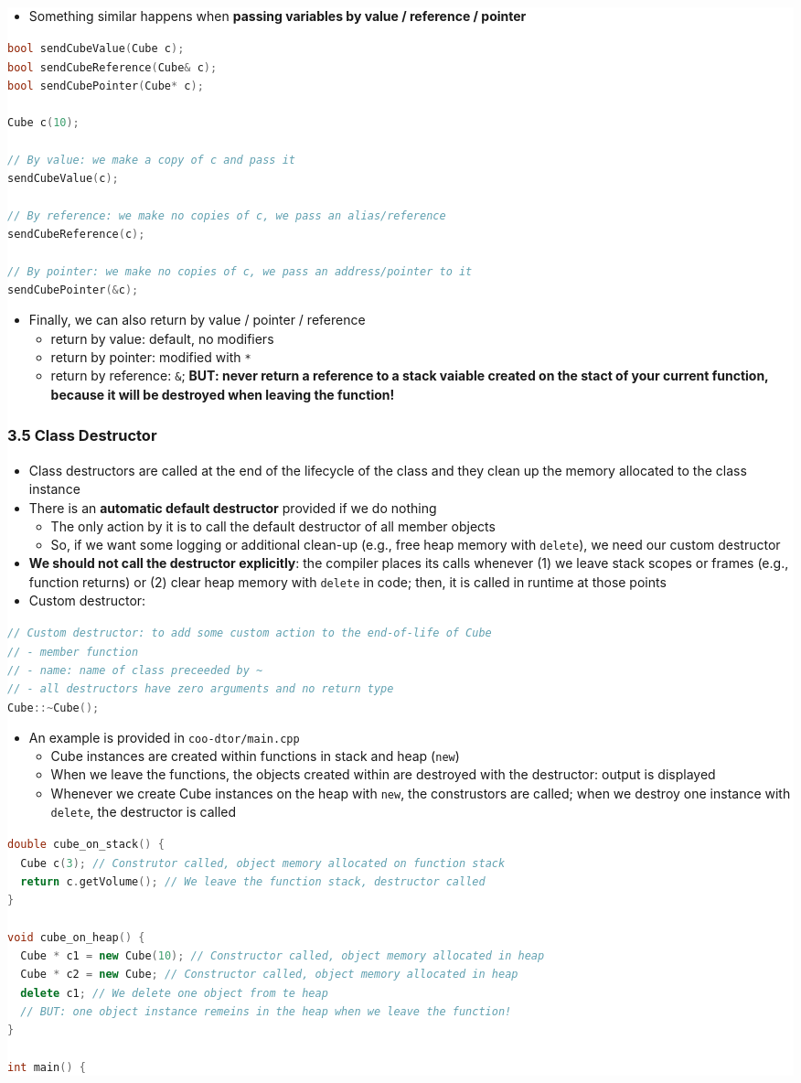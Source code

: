 - Something similar happens when **passing variables by value / reference / pointer**

```c++
bool sendCubeValue(Cube c);
bool sendCubeReference(Cube& c);
bool sendCubePointer(Cube* c);

Cube c(10);

// By value: we make a copy of c and pass it
sendCubeValue(c);

// By reference: we make no copies of c, we pass an alias/reference 
sendCubeReference(c);

// By pointer: we make no copies of c, we pass an address/pointer to it
sendCubePointer(&c);
```

- Finally, we can also return by value / pointer / reference
    - return by value: default, no modifiers
    - return by pointer: modified with `*`
    - return by reference: `&`; **BUT: never return a reference to a stack vaiable created on the stact of your current function, because it will be destroyed when leaving the function!**

### 3.5 Class Destructor

- Class destructors are called at the end of the lifecycle of the class and they clean up the memory allocated to the class instance
- There is an **automatic default destructor** provided if we do nothing
    - The only action by it is to call the default destructor of all member objects
    - So, if we want some logging or additional clean-up (e.g., free heap memory with `delete`), we need our custom destructor
- **We should not call the destructor explicitly**: the compiler places its calls whenever (1) we leave stack scopes or frames (e.g., function returns) or (2) clear heap memory with `delete` in code; then, it is called in runtime at those points
- Custom destructor:

```c++
// Custom destructor: to add some custom action to the end-of-life of Cube
// - member function
// - name: name of class preceeded by ~
// - all destructors have zero arguments and no return type
Cube::~Cube();
```

- An example is provided in `coo-dtor/main.cpp`
    - Cube instances are created within functions in stack and heap (`new`)
    - When we leave the functions, the objects created within are destroyed with the destructor: output is displayed
    - Whenever we create Cube instances on the heap with `new`, the construstors are called; when we destroy one instance with `delete`, the destructor is called

```c++
double cube_on_stack() {
  Cube c(3); // Construtor called, object memory allocated on function stack
  return c.getVolume(); // We leave the function stack, destructor called
}

void cube_on_heap() {
  Cube * c1 = new Cube(10); // Constructor called, object memory allocated in heap
  Cube * c2 = new Cube; // Constructor called, object memory allocated in heap
  delete c1; // We delete one object from te heap
  // BUT: one object instance remeins in the heap when we leave the function!
}

int main() {
```
